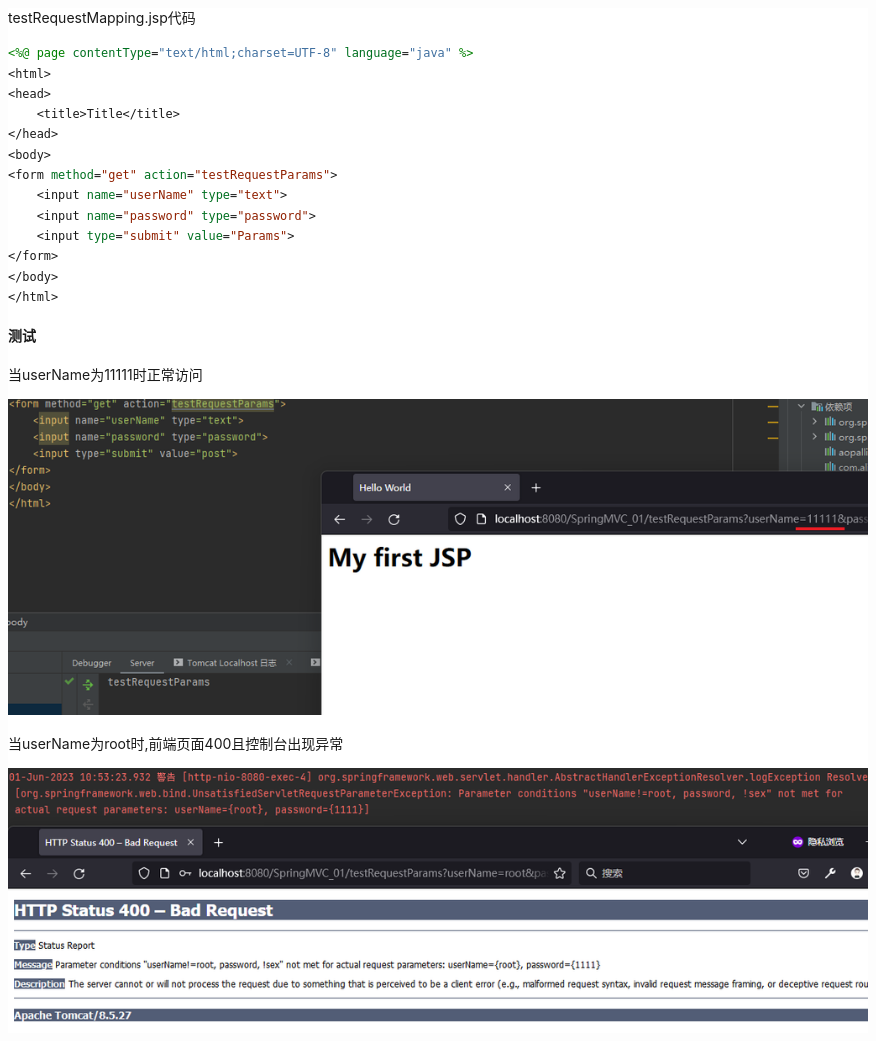 testRequestMapping.jsp代码

```JSP
<%@ page contentType="text/html;charset=UTF-8" language="java" %>
<html>
<head>
    <title>Title</title>
</head>
<body>
<form method="get" action="testRequestParams">
    <input name="userName" type="text">
    <input name="password" type="password">
    <input type="submit" value="Params">
</form>
</body>
</html>
```

#### 测试

当userName为11111时正常访问

![](./assets/image-20230601105303280.png)

当userName为root时,前端页面400且控制台出现异常

![](./assets/image-20230601105343937.png)

